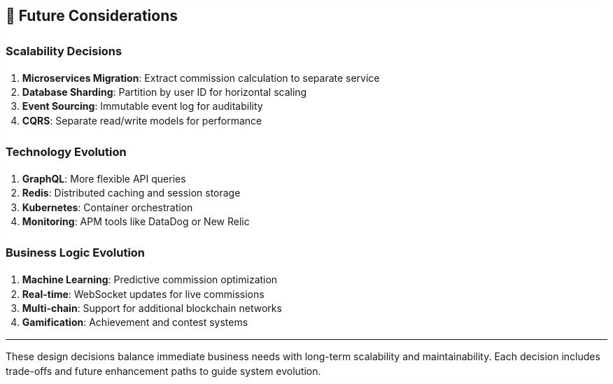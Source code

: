 ## 🔮 Future Considerations

### Scalability Decisions

1. **Microservices Migration**: Extract commission calculation to separate service
2. **Database Sharding**: Partition by user ID for horizontal scaling
3. **Event Sourcing**: Immutable event log for auditability
4. **CQRS**: Separate read/write models for performance

### Technology Evolution

1. **GraphQL**: More flexible API queries
2. **Redis**: Distributed caching and session storage
3. **Kubernetes**: Container orchestration
4. **Monitoring**: APM tools like DataDog or New Relic

### Business Logic Evolution

1. **Machine Learning**: Predictive commission optimization
2. **Real-time**: WebSocket updates for live commissions
3. **Multi-chain**: Support for additional blockchain networks
4. **Gamification**: Achievement and contest systems

---

These design decisions balance immediate business needs with long-term scalability and maintainability. Each decision includes trade-offs and future enhancement paths to guide system evolution.
